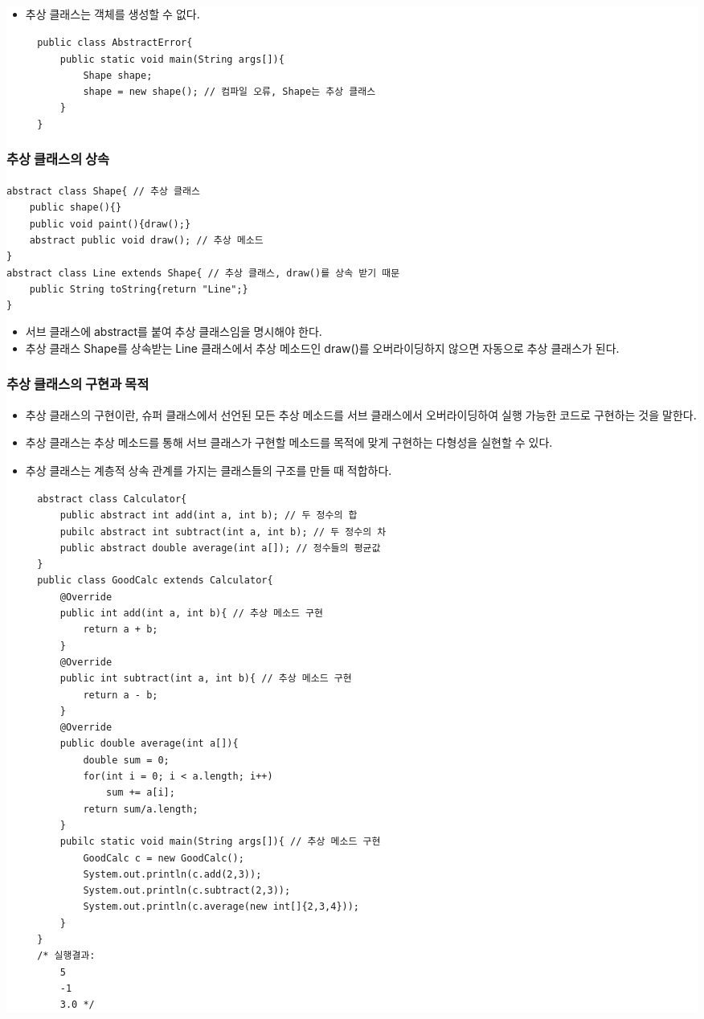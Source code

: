 - 추상 클래스는 객체를 생성할 수 없다.

        public class AbstractError{
            public static void main(String args[]){
                Shape shape;
                shape = new shape(); // 컴파일 오류, Shape는 추상 클래스
            }
        }

### 추상 클래스의 상속

    abstract class Shape{ // 추상 클래스
        public shape(){}
        public void paint(){draw();}
        abstract public void draw(); // 추상 메소드
    }
    abstract class Line extends Shape{ // 추상 클래스, draw()를 상속 받기 때문
        public String toString{return "Line";}
    }

- 서브 클래스에 abstract를 붙여 추상 클래스임을 명시해야 한다.
- 추상 클래스 Shape를 상속받는 Line 클래스에서 추상 메소드인 draw()를 오버라이딩하지 않으면 자동으로 추상 클래스가 된다.

### 추상 클래스의 구현과 목적

- 추상 클래스의 구현이란, 슈퍼 클래스에서 선언된 모든 추상 메소드를 서브 클래스에서 오버라이딩하여 실행 가능한 코드로 구현하는 것을 말한다.
- 추상 클래스는 추상 메소드를 통해 서브 클래스가 구현할 메소드를 목적에 맞게 구현하는 다형성을 실현할 수 있다.
- 추상 클래스는 계층적 상속 관계를 가지는 클래스들의 구조를 만들 때 적합하다.

        abstract class Calculator{
            public abstract int add(int a, int b); // 두 정수의 합
            pubilc abstract int subtract(int a, int b); // 두 정수의 차
            public abstract double average(int a[]); // 정수들의 평균값
        }
        public class GoodCalc extends Calculator{
            @Override
            public int add(int a, int b){ // 추상 메소드 구현
                return a + b;
            }
            @Override
            public int subtract(int a, int b){ // 추상 메소드 구현
                return a - b;
            }
            @Override
            public double average(int a[]){
                double sum = 0;
                for(int i = 0; i < a.length; i++)
                    sum += a[i];
                return sum/a.length;
            }
            pubilc static void main(String args[]){ // 추상 메소드 구현
                GoodCalc c = new GoodCalc();
                System.out.println(c.add(2,3));
                System.out.println(c.subtract(2,3));
                System.out.println(c.average(new int[]{2,3,4}));
            }
        }
        /* 실행결과:
            5
            -1
            3.0 */
